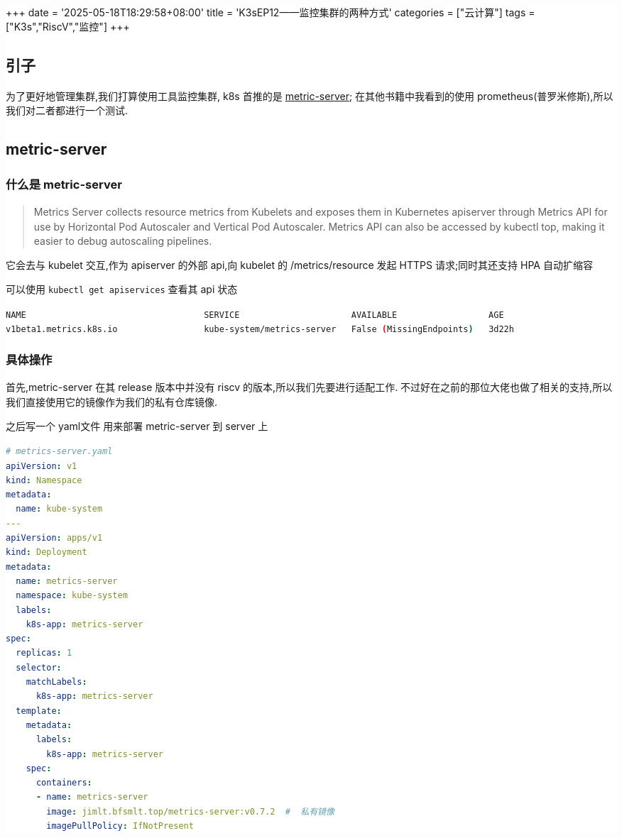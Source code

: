 +++
date = '2025-05-18T18:29:58+08:00'
title = 'K3sEP12——监控集群的两种方式'
categories = ["云计算"]
tags = ["K3s","RiscV","监控"]
+++

## 引子

为了更好地管理集群,我们打算使用工具监控集群, k8s 首推的是 [metric-server](https://github.com/kubernetes-sigs/metrics-server);
在其他书籍中我看到的使用 prometheus(普罗米修斯),所以我们对二者都进行一个测试.

## metric-server

### 什么是 metric-server

> Metrics Server collects resource metrics from Kubelets and exposes them in Kubernetes apiserver through Metrics API for use by Horizontal Pod Autoscaler and Vertical Pod Autoscaler. Metrics API can also be accessed by kubectl top, making it easier to debug autoscaling pipelines.

它会去与 kubelet 交互,作为 apiserver 的外部 api,向 kubelet 的 /metrics/resource 发起 HTTPS 请求;同时其还支持 HPA 自动扩缩容

可以使用 `kubectl get apiservices` 查看其 api 状态

```bash
NAME                                   SERVICE                      AVAILABLE                  AGE
v1beta1.metrics.k8s.io                 kube-system/metrics-server   False (MissingEndpoints)   3d22h
```

### 具体操作

首先,metric-server 在其 release 版本中并没有 riscv 的版本,所以我们先要进行适配工作.
不过好在之前的那位大佬也做了相关的支持,所以我们直接使用它的镜像作为我们的私有仓库镜像.

之后写一个 yaml文件 用来部署 metric-server 到 server 上

```yml
# metrics-server.yaml
apiVersion: v1
kind: Namespace
metadata:
  name: kube-system
---
apiVersion: apps/v1
kind: Deployment
metadata:
  name: metrics-server
  namespace: kube-system
  labels:
    k8s-app: metrics-server
spec:
  replicas: 1
  selector:
    matchLabels:
      k8s-app: metrics-server
  template:
    metadata:
      labels:
        k8s-app: metrics-server
    spec:
      containers:
      - name: metrics-server
        image: jimlt.bfsmlt.top/metrics-server:v0.7.2  #  私有镜像
        imagePullPolicy: IfNotPresent
```